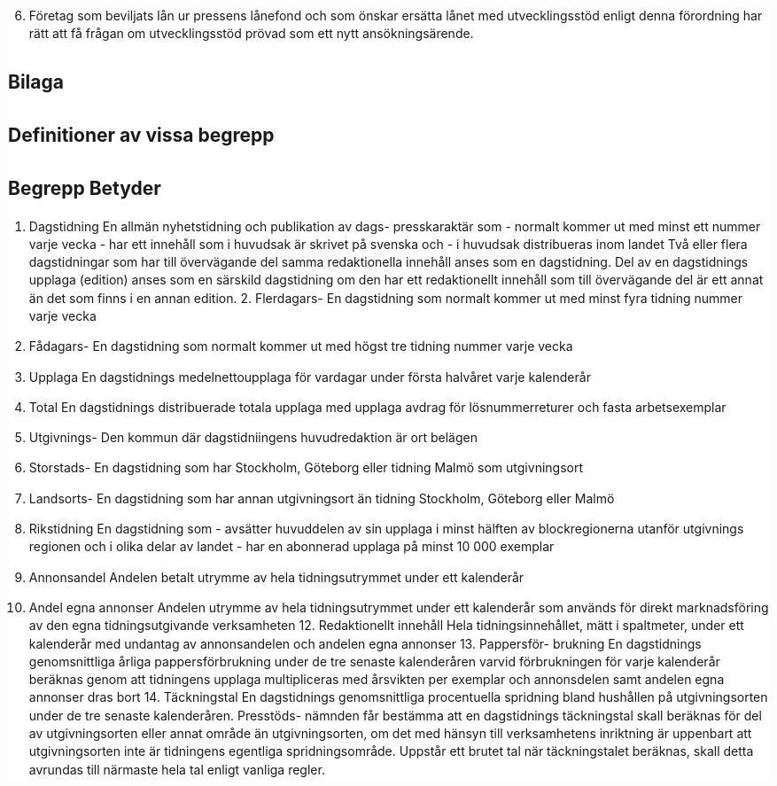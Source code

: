 6. Företag som beviljats lån ur pressens lånefond och som önskar ersätta lånet med utvecklingsstöd enligt denna förordning har rätt att få frågan om utvecklingsstöd prövad som ett nytt ansökningsärende.

## Bilaga

## Definitioner av vissa begrepp

## Begrepp             Betyder

1. Dagstidning     En allmän nyhetstidning och publikation av dags- presskaraktär som - normalt kommer ut med minst ett nummer varje vecka - har ett innehåll som i huvudsak är skrivet på svenska och - i huvudsak distribueras inom landet Två eller flera dagstidningar som har till övervägande del samma redaktionella innehåll anses som en dagstidning. Del av en dagstidnings upplaga (edition) anses som en särskild dagstidning om den har ett redaktionellt innehåll som till övervägande del är ett annat än det som finns i en annan edition. 2. Flerdagars-     En dagstidning som normalt kommer ut med minst fyra tidning         nummer varje vecka

3. Fådagars-       En dagstidning som normalt kommer ut med högst tre tidning         nummer varje vecka

4. Upplaga         En dagstidnings medelnettoupplaga för vardagar under första halvåret varje kalenderår

5. Total           En dagstidnings distribuerade totala upplaga med upplaga         avdrag för lösnummerreturer och fasta arbetsexemplar

6. Utgivnings-     Den kommun där dagstidniingens huvudredaktion är ort             belägen

7. Storstads-      En dagstidning som har Stockholm, Göteborg eller tidning         Malmö som utgivningsort

8. Landsorts-      En dagstidning som har annan utgivningsort än tidning         Stockholm, Göteborg eller Malmö

9. Rikstidning     En dagstidning som - avsätter huvuddelen av sin upplaga i minst hälften av blockregionerna utanför utgivnings regionen och i olika delar av landet - har en abonnerad upplaga på minst 10 000 exemplar

10. Annonsandel    Andelen betalt utrymme av hela tidningsutrymmet under ett kalenderår

11. Andel egna annonser           Andelen utrymme av hela tidningsutrymmet under ett kalenderår som används för direkt marknadsföring av den egna tidningsutgivande verksamheten 12. Redaktionellt innehåll           Hela tidningsinnehållet, mätt i spaltmeter, under ett kalenderår med undantag av annonsandelen och andelen egna annonser 13. Pappersför- brukning           En dagstidnings genomsnittliga årliga pappersförbrukning under de tre senaste kalenderåren varvid förbrukningen för varje kalenderår beräknas genom att tidningens upplaga multipliceras med årsvikten per exemplar och annonsdelen samt andelen egna annonser dras bort 14. Täckningstal   En dagstidnings genomsnittliga procentuella spridning bland hushållen på utgivningsorten under de tre senaste kalenderåren. Presstöds- nämnden får bestämma att en dagstidnings täckningstal skall beräknas för del av utgivningsorten eller annat område än utgivningsorten, om det med hänsyn till verksamhetens inriktning är uppenbart att utgivningsorten inte är tidningens egentliga spridningsområde. Uppstår ett brutet tal när täckningstalet beräknas, skall detta avrundas till närmaste hela tal enligt vanliga regler.